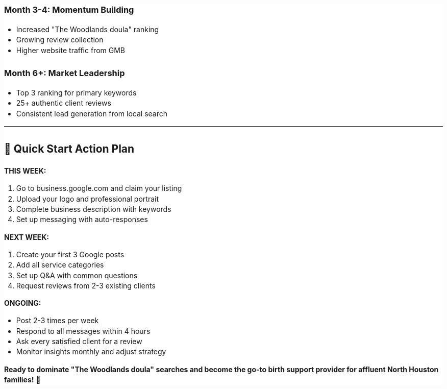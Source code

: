 ### Month 3-4: Momentum Building  
- Increased "The Woodlands doula" ranking
- Growing review collection
- Higher website traffic from GMB

### Month 6+: Market Leadership
- Top 3 ranking for primary keywords
- 25+ authentic client reviews
- Consistent lead generation from local search

---

## 🎉 Quick Start Action Plan

**THIS WEEK:**
1. Go to business.google.com and claim your listing
2. Upload your logo and professional portrait
3. Complete business description with keywords
4. Set up messaging with auto-responses

**NEXT WEEK:**
1. Create your first 3 Google posts
2. Add all service categories
3. Set up Q&A with common questions
4. Request reviews from 2-3 existing clients

**ONGOING:**
- Post 2-3 times per week
- Respond to all messages within 4 hours
- Ask every satisfied client for a review
- Monitor insights monthly and adjust strategy

**Ready to dominate "The Woodlands doula" searches and become the go-to birth support provider for affluent North Houston families!** 🌟